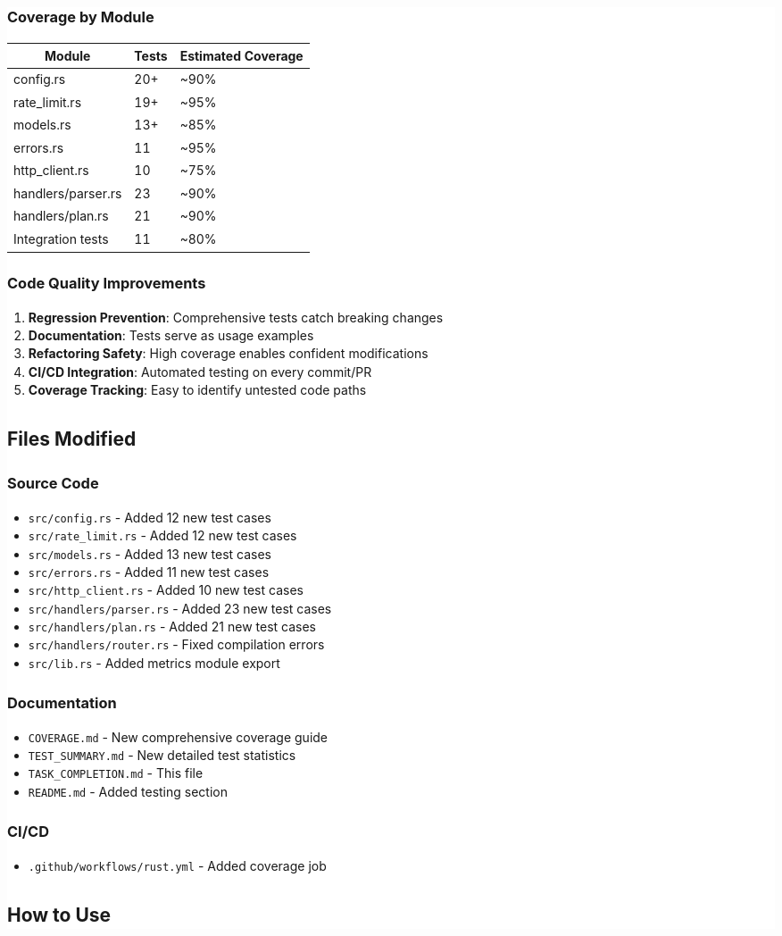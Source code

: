### Coverage by Module

| Module | Tests | Estimated Coverage |
|--------|-------|-------------------|
| config.rs | 20+ | ~90% |
| rate_limit.rs | 19+ | ~95% |
| models.rs | 13+ | ~85% |
| errors.rs | 11 | ~95% |
| http_client.rs | 10 | ~75% |
| handlers/parser.rs | 23 | ~90% |
| handlers/plan.rs | 21 | ~90% |
| Integration tests | 11 | ~80% |

### Code Quality Improvements

1. **Regression Prevention**: Comprehensive tests catch breaking changes
2. **Documentation**: Tests serve as usage examples
3. **Refactoring Safety**: High coverage enables confident modifications
4. **CI/CD Integration**: Automated testing on every commit/PR
5. **Coverage Tracking**: Easy to identify untested code paths

## Files Modified

### Source Code
- `src/config.rs` - Added 12 new test cases
- `src/rate_limit.rs` - Added 12 new test cases
- `src/models.rs` - Added 13 new test cases
- `src/errors.rs` - Added 11 new test cases
- `src/http_client.rs` - Added 10 new test cases
- `src/handlers/parser.rs` - Added 23 new test cases
- `src/handlers/plan.rs` - Added 21 new test cases
- `src/handlers/router.rs` - Fixed compilation errors
- `src/lib.rs` - Added metrics module export

### Documentation
- `COVERAGE.md` - New comprehensive coverage guide
- `TEST_SUMMARY.md` - New detailed test statistics
- `TASK_COMPLETION.md` - This file
- `README.md` - Added testing section

### CI/CD
- `.github/workflows/rust.yml` - Added coverage job

## How to Use
